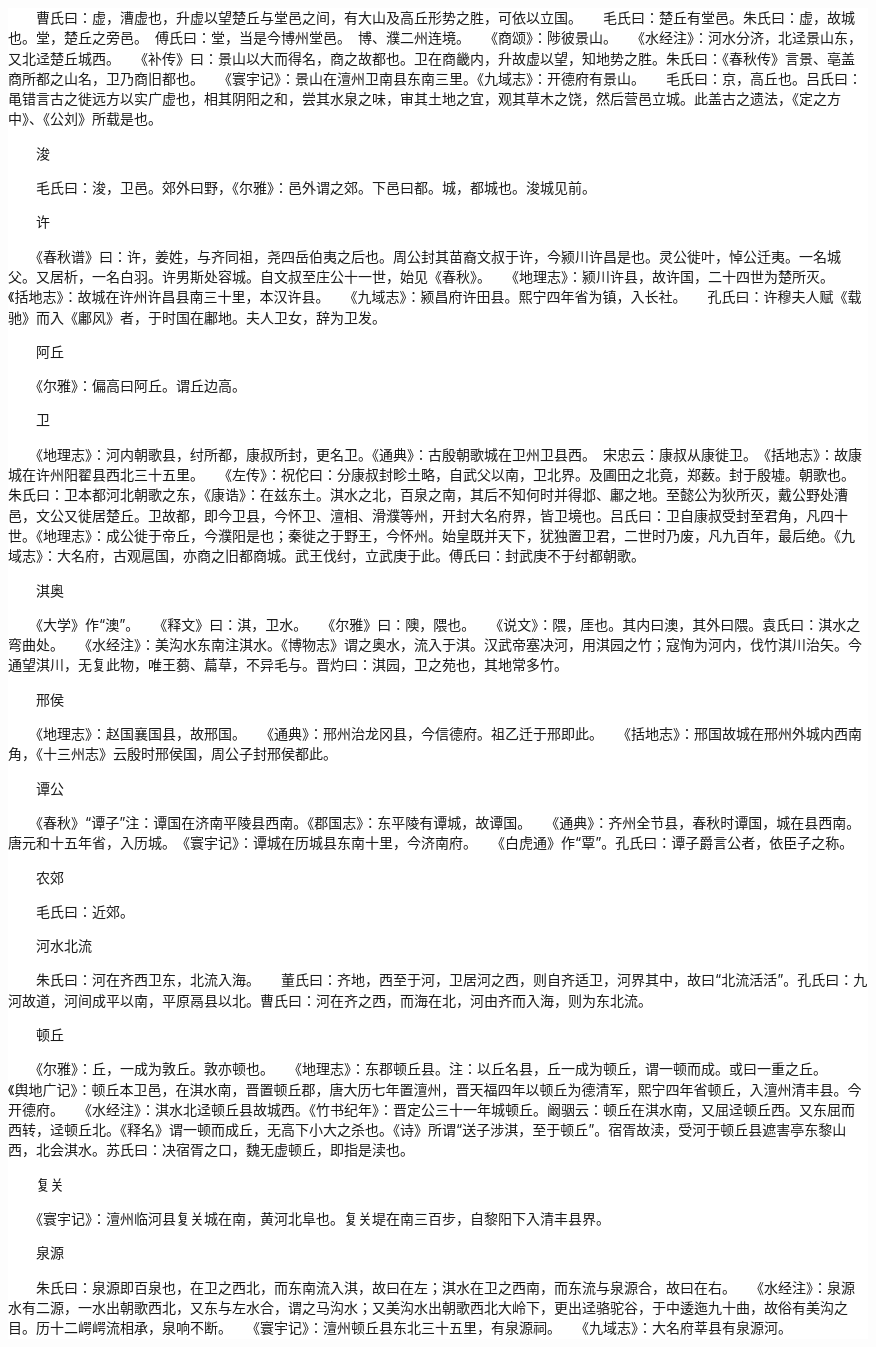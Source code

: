 　　曹氏曰：虚，漕虚也，升虚以望楚丘与堂邑之间，有大山及高丘形势之胜，可依以立国。　　毛氏曰：楚丘有堂邑。朱氏曰：虚，故城也。堂，楚丘之旁邑。　傅氏曰：堂，当是今博州堂邑。　博、濮二州连境。　　《商颂》：陟彼景山。　　《水经注》：河水分济，北迳景山东，又北迳楚丘城西。　　《补传》曰：景山以大而得名，商之故都也。卫在商畿内，升故虚以望，知地势之胜。朱氏曰：《春秋传》言景、亳盖商所都之山名，卫乃商旧都也。　　《寰宇记》：景山在澶州卫南县东南三里。《九域志》：开德府有景山。　　毛氏曰：京，高丘也。吕氏曰：黾错言古之徙远方以实广虚也，相其阴阳之和，尝其水泉之味，审其土地之宜，观其草木之饶，然后营邑立城。此盖古之遗法，《定之方中》、《公刘》所载是也。 

　　浚 

　　毛氏曰：浚，卫邑。郊外曰野，《尔雅》：邑外谓之郊。下邑曰都。城，都城也。浚城见前。 

　　许 

　　《春秋谱》曰：许，姜姓，与齐同祖，尧四岳伯夷之后也。周公封其苗裔文叔于许，今颍川许昌是也。灵公徙叶，悼公迁夷。一名城父。又居析，一名白羽。许男斯处容城。自文叔至庄公十一世，始见《春秋》。　　《地理志》：颍川许县，故许国，二十四世为楚所灭。　　《括地志》：故城在许州许昌县南三十里，本汉许县。　　《九域志》：颍昌府许田县。熙宁四年省为镇，入长社。　　孔氏曰：许穆夫人赋《载驰》而入《鄘风》者，于时国在鄘地。夫人卫女，辞为卫发。 

　　阿丘 

　　《尔雅》：偏高曰阿丘。谓丘边高。 

　　卫 

　　《地理志》：河内朝歌县，纣所都，康叔所封，更名卫。《通典》：古殷朝歌城在卫州卫县西。　宋忠云：康叔从康徙卫。　《括地志》：故康城在许州阳翟县西北三十五里。　　《左传》：祝佗曰：分康叔封畛土略，自武父以南，卫北界。及圃田之北竟，郑薮。封于殷墟。朝歌也。　　朱氏曰：卫本都河北朝歌之东，《康诰》：在兹东土。淇水之北，百泉之南，其后不知何时并得邶、鄘之地。至懿公为狄所灭，戴公野处漕邑，文公又徙居楚丘。卫故都，即今卫县，今怀卫、澶相、滑濮等州，开封大名府界，皆卫境也。吕氏曰：卫自康叔受封至君角，凡四十世。《地理志》：成公徙于帝丘，今濮阳是也；秦徙之于野王，今怀州。始皇既并天下，犹独置卫君，二世时乃废，凡九百年，最后绝。《九域志》：大名府，古观扈国，亦商之旧都商城。武王伐纣，立武庚于此。傅氏曰：封武庚不于纣都朝歌。 

　　淇奥 

　　《大学》作“澳”。　　《释文》曰：淇，卫水。　　《尔雅》曰：隩，隈也。　　《说文》：隈，厓也。其内曰澳，其外曰隈。袁氏曰：淇水之弯曲处。　　《水经注》：美沟水东南注淇水。《博物志》谓之奥水，流入于淇。汉武帝塞决河，用淇园之竹；寇恂为河内，伐竹淇川治矢。今通望淇川，无复此物，唯王蒭、萹草，不异毛与。晋灼曰：淇园，卫之苑也，其地常多竹。 

　　邢侯 

　　《地理志》：赵国襄国县，故邢国。　　《通典》：邢州治龙冈县，今信德府。祖乙迁于邢即此。　　《括地志》：邢国故城在邢州外城内西南角，《十三州志》云殷时邢侯国，周公子封邢侯都此。 

　　谭公 

　　《春秋》“谭子”注：谭国在济南平陵县西南。《郡国志》：东平陵有谭城，故谭国。　　《通典》：齐州全节县，春秋时谭国，城在县西南。唐元和十五年省，入历城。　《寰宇记》：谭城在历城县东南十里，今济南府。　　《白虎通》作“覃”。孔氏曰：谭子爵言公者，依臣子之称。 

　　农郊 

　　毛氏曰：近郊。 

　　河水北流 

　　朱氏曰：河在齐西卫东，北流入海。　　董氏曰：齐地，西至于河，卫居河之西，则自齐适卫，河界其中，故曰“北流活活”。孔氏曰：九河故道，河间成平以南，平原鬲县以北。曹氏曰：河在齐之西，而海在北，河由齐而入海，则为东北流。 

　　顿丘 

　　《尔雅》：丘，一成为敦丘。敦亦顿也。　　《地理志》：东郡顿丘县。注：以丘名县，丘一成为顿丘，谓一顿而成。或曰一重之丘。　　《舆地广记》：顿丘本卫邑，在淇水南，晋置顿丘郡，唐大历七年置澶州，晋天福四年以顿丘为德清军，熙宁四年省顿丘，入澶州清丰县。今开德府。　　《水经注》：淇水北迳顿丘县故城西。《竹书纪年》：晋定公三十一年城顿丘。阚骃云：顿丘在淇水南，又屈迳顿丘西。又东屈而西转，迳顿丘北。《释名》谓一顿而成丘，无高下小大之杀也。《诗》所谓“送子涉淇，至于顿丘”。宿胥故渎，受河于顿丘县遮害亭东黎山西，北会淇水。苏氏曰：决宿胥之口，魏无虚顿丘，即指是渎也。 

　　复关 

　　《寰宇记》：澶州临河县复关城在南，黄河北阜也。复关堤在南三百步，自黎阳下入清丰县界。 

　　泉源 

　　朱氏曰：泉源即百泉也，在卫之西北，而东南流入淇，故曰在左；淇水在卫之西南，而东流与泉源合，故曰在右。　　《水经注》：泉源水有二源，一水出朝歌西北，又东与左水合，谓之马沟水；又美沟水出朝歌西北大岭下，更出迳骆驼谷，于中逶迤九十曲，故俗有美沟之目。历十二崿崿流相承，泉响不断。　　《寰宇记》：澶州顿丘县东北三十五里，有泉源祠。　　《九域志》：大名府莘县有泉源河。 
